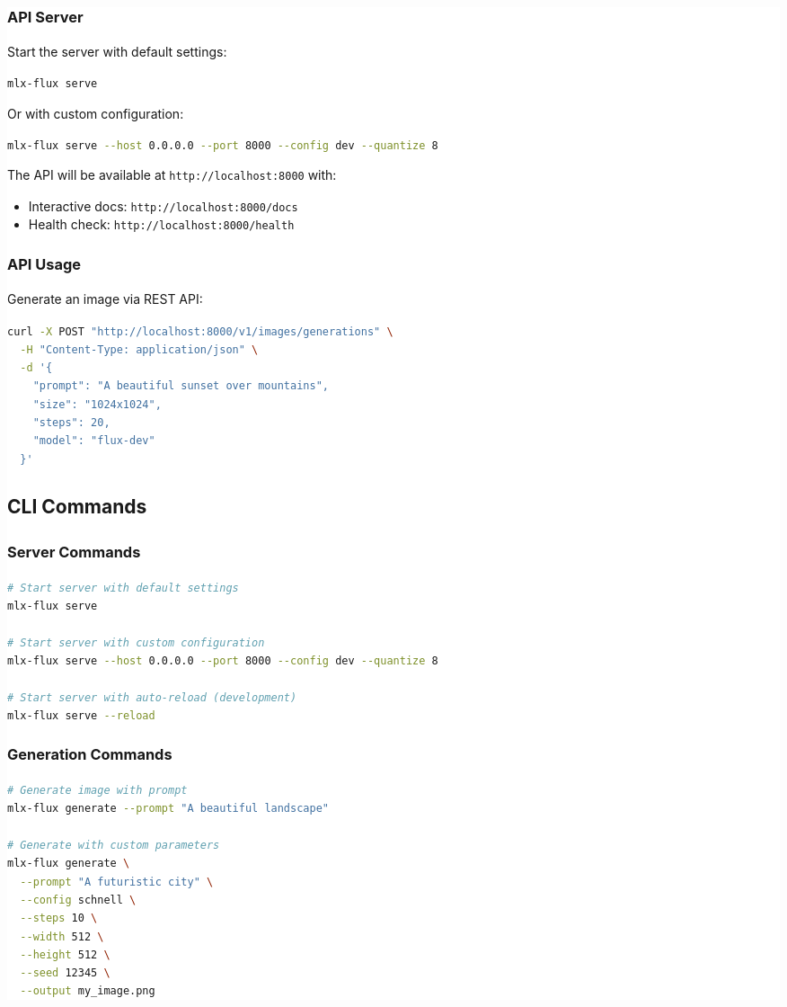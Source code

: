 ### API Server

Start the server with default settings:

```bash
mlx-flux serve
```

Or with custom configuration:

```bash
mlx-flux serve --host 0.0.0.0 --port 8000 --config dev --quantize 8
```

The API will be available at `http://localhost:8000` with:
- Interactive docs: `http://localhost:8000/docs`
- Health check: `http://localhost:8000/health`

### API Usage

Generate an image via REST API:

```bash
curl -X POST "http://localhost:8000/v1/images/generations" \
  -H "Content-Type: application/json" \
  -d '{
    "prompt": "A beautiful sunset over mountains",
    "size": "1024x1024",
    "steps": 20,
    "model": "flux-dev"
  }'
```

## CLI Commands

### Server Commands

```bash
# Start server with default settings
mlx-flux serve

# Start server with custom configuration
mlx-flux serve --host 0.0.0.0 --port 8000 --config dev --quantize 8

# Start server with auto-reload (development)
mlx-flux serve --reload
```

### Generation Commands

```bash
# Generate image with prompt
mlx-flux generate --prompt "A beautiful landscape"

# Generate with custom parameters
mlx-flux generate \
  --prompt "A futuristic city" \
  --config schnell \
  --steps 10 \
  --width 512 \
  --height 512 \
  --seed 12345 \
  --output my_image.png
```
